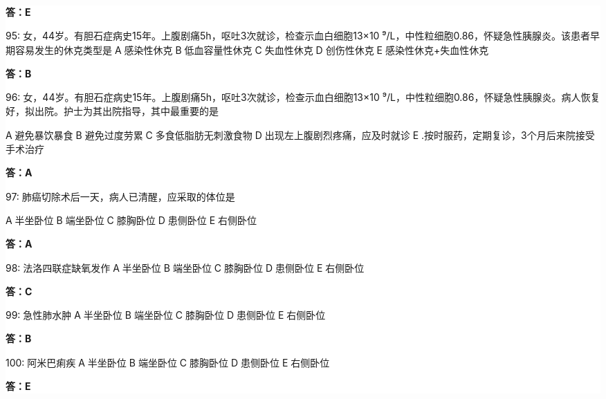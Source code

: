 **答：E**

95: 女，44岁。有胆石症病史15年。上腹剧痛5h，呕吐3次就诊，检查示血白细胞13×10 ⁹/L，中性粒细胞0.86，怀疑急性胰腺炎。该患者早期容易发生的休克类型是
A 感染性休克
B 低血容量性休克
C 失血性休克
D 创伤性休克
E 感染性休克+失血性休克

**答：B**

96: 女，44岁。有胆石症病史15年。上腹剧痛5h，呕吐3次就诊，检查示血白细胞13×10 ⁹/L，中性粒细胞0.86，怀疑急性胰腺炎。病人恢复好，拟出院。护士为其出院指导，其中最重要的是

A 避免暴饮暴食
B 避免过度劳累
C 多食低脂肪无刺激食物
D 出现左上腹剧烈疼痛，应及时就诊
E .按时服药，定期复诊，3个月后来院接受手术治疗

**答：A**

97: 肺癌切除术后一天，病人已清醒，应采取的体位是

A 半坐卧位
B 端坐卧位
C 膝胸卧位
D 患侧卧位
E 右侧卧位

**答：A**

98: 法洛四联症缺氧发作
A 半坐卧位
B 端坐卧位
C 膝胸卧位
D 患侧卧位
E 右侧卧位

**答：C**

99: 急性肺水肿
A 半坐卧位
B 端坐卧位
C 膝胸卧位
D 患侧卧位
E 右侧卧位

**答：B**

100: 阿米巴痢疾
A 半坐卧位
B 端坐卧位
C 膝胸卧位
D 患侧卧位
E 右侧卧位

**答：E**

